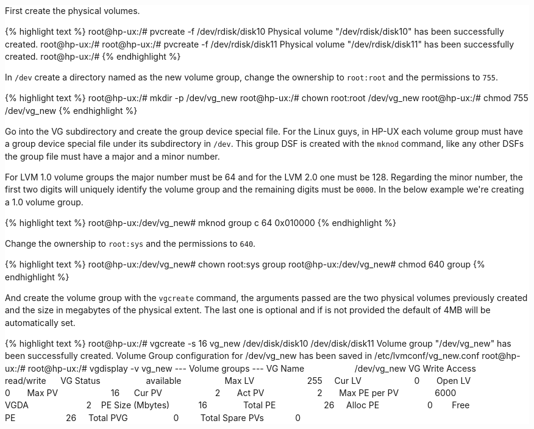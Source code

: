 First create the physical volumes.

{% highlight text %}
root@hp-ux:/# pvcreate -f /dev/rdisk/disk10
Physical volume "/dev/rdisk/disk10" has been successfully created.
root@hp-ux:/#
root@hp-ux:/# pvcreate -f /dev/rdisk/disk11
Physical volume "/dev/rdisk/disk11" has been successfully created.
root@hp-ux:/#
{% endhighlight %}

In `/dev` create a directory named as the new volume group, change the ownership to `root:root` and the permissions to `755`.

{% highlight text %}
root@hp-ux:/# mkdir -p /dev/vg_new
root@hp-ux:/# chown root:root /dev/vg_new
root@hp-ux:/# chmod 755 /dev/vg_new
{% endhighlight %}

Go into the VG subdirectory and create the group device special file. For the Linux guys, in HP-UX each volume group must have a group device special file under its subdirectory in `/dev`. This group DSF is created with the `mknod` command, like any other DSFs the group file must have a major and a minor number.

For LVM 1.0 volume groups the major number must be 64 and for the LVM 2.0 one must be 128. Regarding the minor number, the first two digits will uniquely identify the volume group and the remaining digits must be `0000`. In the below example we're creating a 1.0 volume group.

{% highlight text %}
root@hp-ux:/dev/vg_new# mknod group c 64 0x010000
{% endhighlight %}

Change the ownership to `root:sys` and the permissions to `640`.

{% highlight text %}
root@hp-ux:/dev/vg_new# chown root:sys group
root@hp-ux:/dev/vg_new# chmod 640 group
{% endhighlight %}

And create the volume group with the `vgcreate` command, the arguments passed are the two physical volumes previously created and the size in megabytes of the physical extent. The last one is optional and if is not provided the default of 4MB will be automatically set.

{% highlight text %}
root@hp-ux:/# vgcreate -s 16 vg_new /dev/disk/disk10 /dev/disk/disk11
Volume group "/dev/vg_new" has been successfully created.
Volume Group configuration for /dev/vg_new has been saved in /etc/lvmconf/vg_new.conf
root@hp-ux:/#
root@hp-ux:/# vgdisplay -v vg_new
--- Volume groups ---
VG Name                     /dev/vg_new
VG Write Access             read/write     
VG Status                   available                 
Max LV                      255    
Cur LV                      0      
Open LV                     0      
Max PV                      16     
Cur PV                      2      
Act PV                      2      
Max PE per PV               6000         
VGDA                        2   
PE Size (Mbytes)            16              
Total PE                    26    
Alloc PE                    0       
Free PE                     26    
Total PVG                   0        
Total Spare PVs             0              
